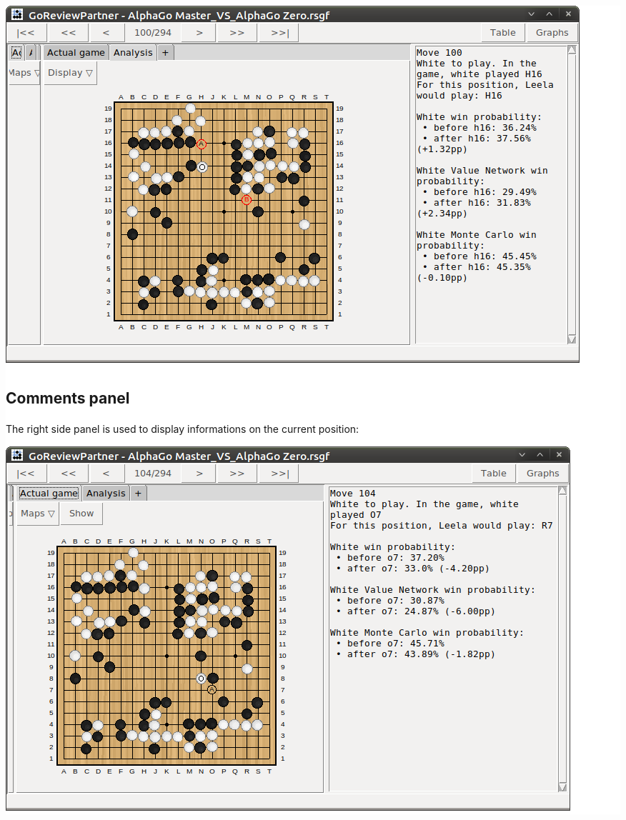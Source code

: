 ![](img/no_left_goban.png)

## Comments panel

The right side panel is used to display informations on the current position:

![](img/comments.png)
